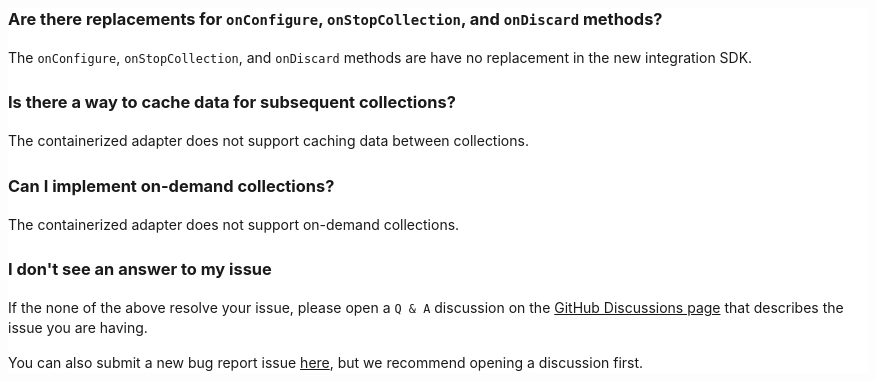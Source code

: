 ### Are there replacements for  `onConfigure`, `onStopCollection`, and `onDiscard` methods?

The `onConfigure`, `onStopCollection`, and `onDiscard` methods are have no replacement in the new integration SDK. 

### Is there a way to cache data for subsequent collections?

The containerized adapter does not support caching data between collections.

### Can I implement on-demand collections?

The containerized adapter does not support on-demand collections.

### I don't see an answer to my issue

If the none of the above resolve your issue, please open a `Q & A` discussion on the
[GitHub Discussions page](https://github.com/vmware/vmware-aria-operations-integration-sdk/discussions)
that describes the issue you are having.

You can also submit a new bug report issue [here](https://github.com/vmware/vmware-aria-operations-integration-sdk/issues/new?assignees=&labels=bug&template=bug-report.yml),
but we recommend opening a discussion first.